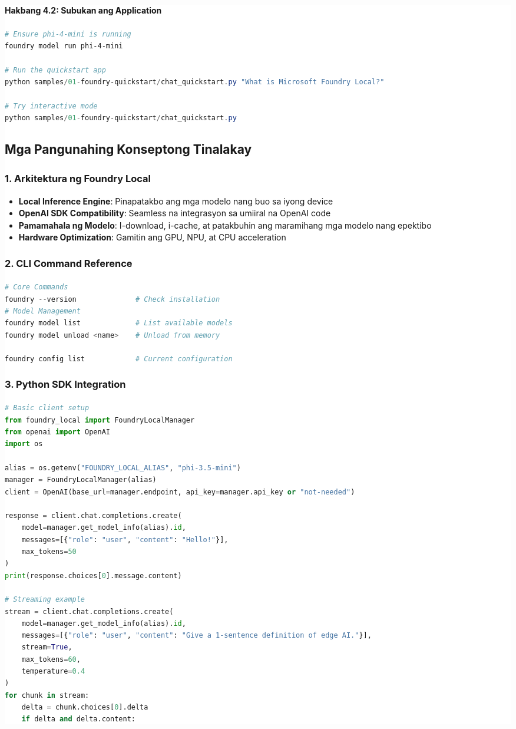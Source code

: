 #### Hakbang 4.2: Subukan ang Application

```powershell
# Ensure phi-4-mini is running
foundry model run phi-4-mini

# Run the quickstart app
python samples/01-foundry-quickstart/chat_quickstart.py "What is Microsoft Foundry Local?"

# Try interactive mode
python samples/01-foundry-quickstart/chat_quickstart.py
```

## Mga Pangunahing Konseptong Tinalakay

### 1. Arkitektura ng Foundry Local

- **Local Inference Engine**: Pinapatakbo ang mga modelo nang buo sa iyong device
- **OpenAI SDK Compatibility**: Seamless na integrasyon sa umiiral na OpenAI code
- **Pamamahala ng Modelo**: I-download, i-cache, at patakbuhin ang maramihang mga modelo nang epektibo
- **Hardware Optimization**: Gamitin ang GPU, NPU, at CPU acceleration

### 2. CLI Command Reference

```powershell
# Core Commands
foundry --version              # Check installation
# Model Management
foundry model list             # List available models
foundry model unload <name>    # Unload from memory

foundry config list            # Current configuration
```

### 3. Python SDK Integration

```python
# Basic client setup
from foundry_local import FoundryLocalManager
from openai import OpenAI
import os

alias = os.getenv("FOUNDRY_LOCAL_ALIAS", "phi-3.5-mini")
manager = FoundryLocalManager(alias)
client = OpenAI(base_url=manager.endpoint, api_key=manager.api_key or "not-needed")

response = client.chat.completions.create(
    model=manager.get_model_info(alias).id,
    messages=[{"role": "user", "content": "Hello!"}],
    max_tokens=50
)
print(response.choices[0].message.content)

# Streaming example
stream = client.chat.completions.create(
    model=manager.get_model_info(alias).id,
    messages=[{"role": "user", "content": "Give a 1-sentence definition of edge AI."}],
    stream=True,
    max_tokens=60,
    temperature=0.4
)
for chunk in stream:
    delta = chunk.choices[0].delta
    if delta and delta.content:
```